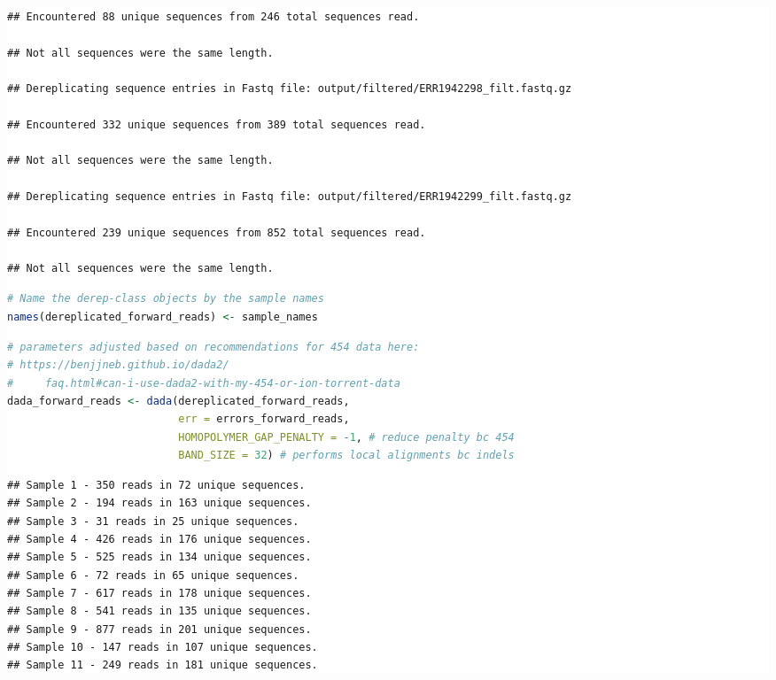     ## Encountered 88 unique sequences from 246 total sequences read.

    ## Not all sequences were the same length.

    ## Dereplicating sequence entries in Fastq file: output/filtered/ERR1942298_filt.fastq.gz

    ## Encountered 332 unique sequences from 389 total sequences read.

    ## Not all sequences were the same length.

    ## Dereplicating sequence entries in Fastq file: output/filtered/ERR1942299_filt.fastq.gz

    ## Encountered 239 unique sequences from 852 total sequences read.

    ## Not all sequences were the same length.

``` r
# Name the derep-class objects by the sample names
names(dereplicated_forward_reads) <- sample_names
```

``` r
# parameters adjusted based on recommendations for 454 data here:
# https://benjjneb.github.io/dada2/
#     faq.html#can-i-use-dada2-with-my-454-or-ion-torrent-data
dada_forward_reads <- dada(dereplicated_forward_reads,
                           err = errors_forward_reads,
                           HOMOPOLYMER_GAP_PENALTY = -1, # reduce penalty bc 454
                           BAND_SIZE = 32) # performs local alignments bc indels
```

    ## Sample 1 - 350 reads in 72 unique sequences.
    ## Sample 2 - 194 reads in 163 unique sequences.
    ## Sample 3 - 31 reads in 25 unique sequences.
    ## Sample 4 - 426 reads in 176 unique sequences.
    ## Sample 5 - 525 reads in 134 unique sequences.
    ## Sample 6 - 72 reads in 65 unique sequences.
    ## Sample 7 - 617 reads in 178 unique sequences.
    ## Sample 8 - 541 reads in 135 unique sequences.
    ## Sample 9 - 877 reads in 201 unique sequences.
    ## Sample 10 - 147 reads in 107 unique sequences.
    ## Sample 11 - 249 reads in 181 unique sequences.